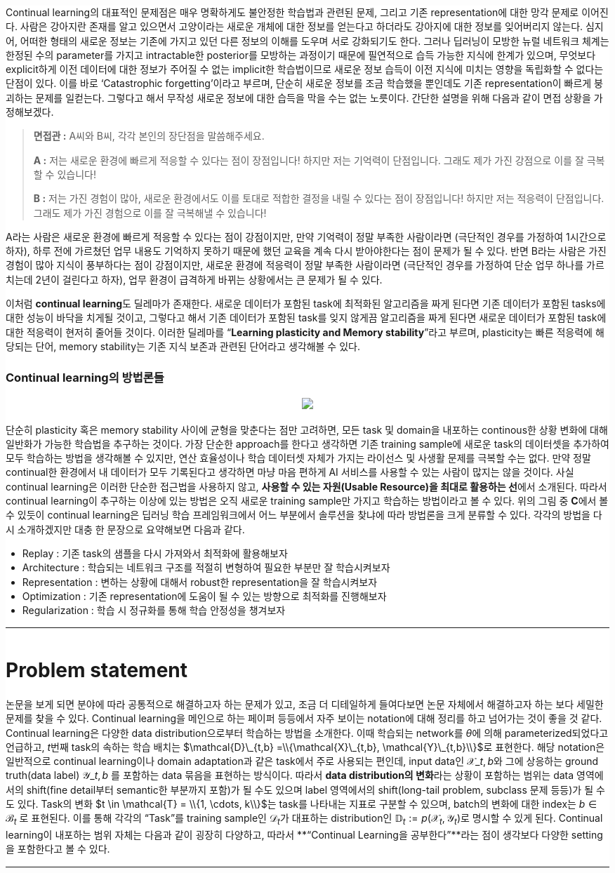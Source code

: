 Continual learning의 대표적인 문제점은 매우 명확하게도 불안정한 학습법과 관련된 문제, 그리고 기존 representation에 대한 망각 문제로 이어진다. 사람은 강아지란 존재를 알고 있으면서 고양이라는 새로운 개체에 대한 정보를 얻는다고 하더라도 강아지에 대한 정보를 잊어버리지 않는다. 심지어, 어떠한 형태의 새로운 정보는 기존에 가지고 있던 다른 정보의 이해를 도우며 서로 강화되기도 한다. 그러나 딥러닝이 모방한 뉴럴 네트워크 체계는 한정된 수의 parameter를 가지고 intractable한 posterior를 모방하는 과정이기 때문에  필연적으로 습득 가능한 지식에 한계가 있으며, 무엇보다 explicit하게 이전 데이터에 대한 정보가 주어질 수 없는 implicit한 학습법이므로 새로운 정보 습득이 이전 지식에 미치는 영향을 독립화할 수 없다는 단점이 있다. 이를 바로 ‘Catastrophic forgetting’이라고 부르며, 단순히 새로운 정보를 조금 학습했을 뿐인데도 기존 representation이 빠르게 붕괴하는 문제를 일컫는다. 그렇다고 해서 무작성 새로운 정보에 대한 습득을 막을 수는 없는 노릇이다. 간단한 설명을 위해 다음과 같이 면접 상황을 가정해보겠다.

> **면접관 :** A씨와 B씨, 각각 본인의 장단점을 말씀해주세요.
>
> **A :** 저는 새로운 환경에 빠르게 적응할 수 있다는 점이 장점입니다! 하지만 저는 기억력이 단점입니다. 그래도 제가 가진 강점으로 이를 잘 극복할 수 있습니다!
>
> **B :** 저는 가진 경험이 많아, 새로운 환경에서도 이를 토대로 적합한 결정을 내릴 수 있다는 점이 장점입니다! 하지만 저는 적응력이 단점입니다. 그래도 제가 가진 경험으로 이를 잘 극복해낼 수 있습니다!
>

A라는 사람은 새로운 환경에 빠르게 적응할 수 있다는 점이 강점이지만, 만약 기억력이 정말 부족한 사람이라면 (극단적인 경우를 가정하여 1시간으로 하자), 하루 전에 가르쳤던 업무 내용도 기억하지 못하기 때문에 했던 교육을 계속 다시 받아야한다는 점이 문제가 될 수 있다. 반면 B라는 사람은 가진 경험이 많아 지식이 풍부하다는 점이 강점이지만, 새로운 환경에 적응력이 정말 부족한 사람이라면 (극단적인 경우를 가정하여 단순 업무 하나를 가르치는데 2년이 걸린다고 하자), 업무 환경이 급격하게 바뀌는 상황에서는 큰 문제가 될 수 있다.

이처럼 **continual learning**도 딜레마가 존재한다. 새로운 데이터가 포함된 task에 최적화된 알고리즘을 짜게 된다면 기존 데이터가 포함된 tasks에 대한 성능이 바닥을 치게될 것이고, 그렇다고 해서 기존 데이터가 포함된 task를 잊지 않게끔 알고리즘을 짜게 된다면 새로운 데이터가 포함된 task에 대한 적응력이 현저히 줄어들 것이다. 이러한 딜레마를 “**Learning plasticity and Memory stability**”라고 부르며, plasticity는 빠른 적응력에 해당되는 단어, memory stability는 기존 지식 보존과 관련된 단어라고 생각해볼 수 있다.

### Continual learning의 방법론들

<p align="center">
    <img src="https://github.com/user-attachments/assets/4fae18b7-61c7-4066-8716-eb0305e4ec81" width="700">
</p>

단순히 plasticity 혹은 memory stability 사이에 균형을 맞춘다는 점만 고려하면, 모든 task 및 domain을 내포하는 continous한 상황 변화에 대해 일반화가 가능한 학습법을 추구하는 것이다. 가장 단순한 approach를 한다고 생각하면 기존 training sample에 새로운 task의 데이터셋을 추가하여 모두 학습하는 방법을 생각해볼 수 있지만, 연산 효율성이나 학습 데이터셋 자체가 가지는 라이선스 및 사생활 문제를 극복할 수는 없다. 만약 정말 continual한 환경에서 내 데이터가 모두 기록된다고 생각하면 마냥 마음 편하게 AI 서비스를 사용할 수 있는 사람이 많지는 않을 것이다. 사실 continual learning은 이러한 단순한 접근법을 사용하지 않고, **사용할 수 있는 자원(Usable Resource)을 최대로 활용하는 선**에서 소개된다. 따라서 continual learning이 추구하는 이상에 있는 방법은 오직 새로운 training sample만 가지고 학습하는 방법이라고 볼 수 있다. 위의 그림 중 **C**에서 볼 수 있듯이 continual learning은 딥러닝 학습 프레임워크에서 어느 부분에서 솔루션을 찾냐에 따라 방법론을 크게 분류할 수 있다. 각각의 방법을 다시 소개하겠지만 대충 한 문장으로 요약해보면 다음과 같다.

- Replay : 기존 task의 샘플을 다시 가져와서 최적화에 활용해보자
- Architecture : 학습되는 네트워크 구조를 적절히 변형하여 필요한 부분만 잘 학습시켜보자
- Representation : 변하는 상황에 대해서 robust한 representation을 잘 학습시켜보자
- Optimization : 기존 representation에 도움이 될 수 있는 방향으로 최적화를 진행해보자
- Regularization : 학습 시 정규화를 통해 학습 안정성을 챙겨보자

---

# Problem statement

논문을 보게 되면 분야에 따라 공통적으로 해결하고자 하는 문제가 있고, 조금 더 디테일하게 들여다보면 논문 자체에서 해결하고자 하는 보다 세밀한 문제를 찾을 수 있다. Continual learning을 메인으로 하는 페이퍼 등등에서 자주 보이는 notation에 대해 정리를 하고 넘어가는 것이 좋을 것 같다. Continual learning은 다양한 data distribution으로부터 학습하는 방법을 소개한다. 이때 학습되는 network를 $\theta$에 의해 parameterized되었다고 언급하고, $t$번째 task의 속하는 학습 배치는 $\mathcal{D}\_{t,b} =\\{\mathcal{X}\_{t,b}, \mathcal{Y}\_{t,b}\\}$로 표현한다. 해당 notation은 일반적으로 continual learning이나 domain adaptation과 같은 task에서 주로 사용되는 편인데, input data인 $\mathcal{X}\_{t,b}$와 그에 상응하는 ground truth(data label) $\mathcal{Y}\_{t,b}$ 를 포함하는 data 묶음을 표현하는 방식이다. 따라서 **data distribution의 변화**라는 상황이 포함하는 범위는 data 영역에서의 shift(fine detail부터 semantic한 부분까지 포함)가 될 수도 있으며 label 영역에서의 shift(long-tail problem, subclass 문제 등등)가 될 수도 있다. Task의 변화 $t \in \mathcal{T} = \\{1, \cdots, k\\}$는 task를 나타내는 지표로 구분할 수 있으며, batch의 변화에 대한 index는 $b \in \mathcal{B}_t$ 로 표현된다. 이를 통해 각각의 “Task”를 training sample인 $\mathcal{D}_t$가 대표하는 distribution인 $\mathbb{D}_t := p(\mathcal{X}_t, \mathcal{Y}_t)$로 명시할 수 있게 된다. Continual learning이 내포하는 범위 자체는 다음과 같이 굉장히 다양하고, 따라서 **“Continual Learning을 공부한다”**라는 점이 생각보다 다양한 setting을 포함한다고 볼 수 있다.

---